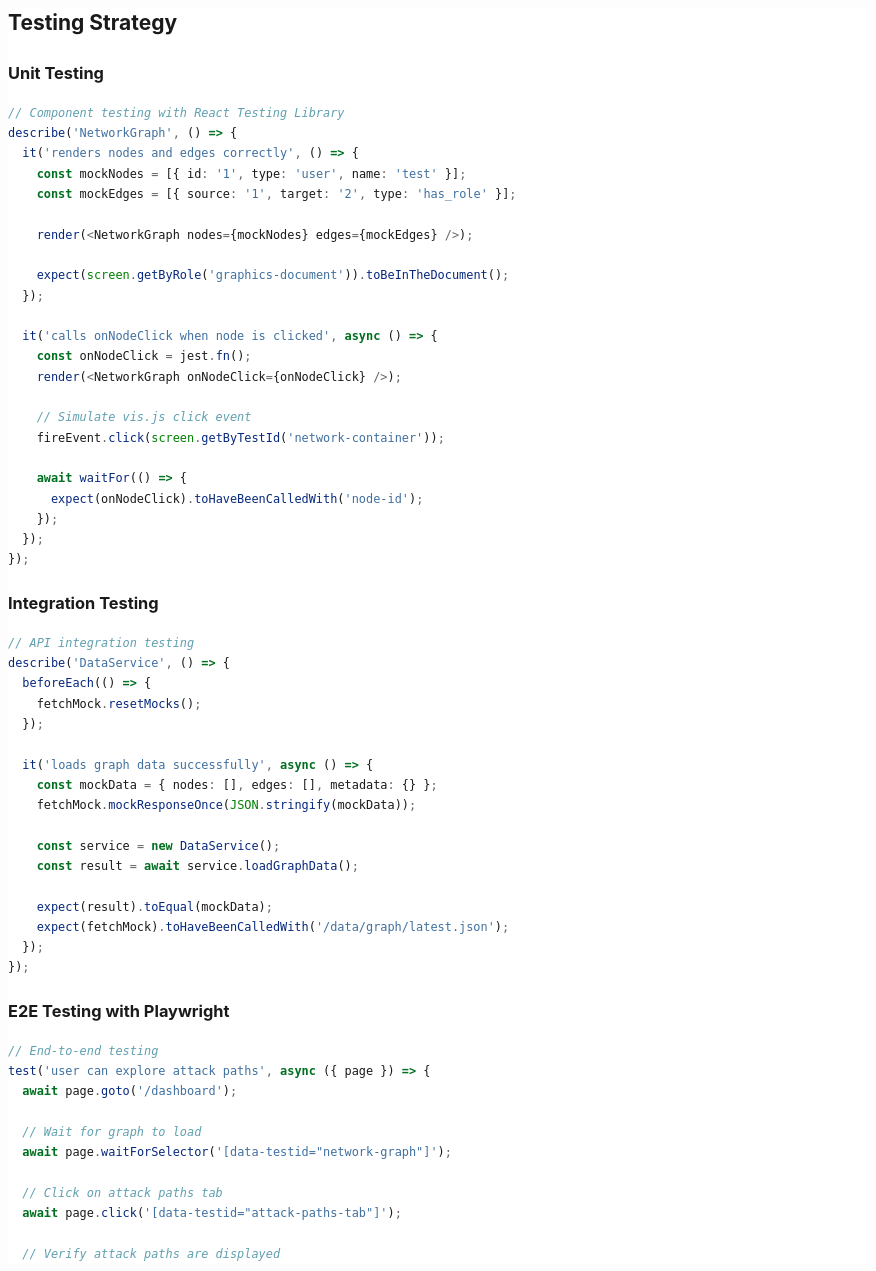 ## Testing Strategy

### Unit Testing
```typescript
// Component testing with React Testing Library
describe('NetworkGraph', () => {
  it('renders nodes and edges correctly', () => {
    const mockNodes = [{ id: '1', type: 'user', name: 'test' }];
    const mockEdges = [{ source: '1', target: '2', type: 'has_role' }];
    
    render(<NetworkGraph nodes={mockNodes} edges={mockEdges} />);
    
    expect(screen.getByRole('graphics-document')).toBeInTheDocument();
  });
  
  it('calls onNodeClick when node is clicked', async () => {
    const onNodeClick = jest.fn();
    render(<NetworkGraph onNodeClick={onNodeClick} />);
    
    // Simulate vis.js click event
    fireEvent.click(screen.getByTestId('network-container'));
    
    await waitFor(() => {
      expect(onNodeClick).toHaveBeenCalledWith('node-id');
    });
  });
});
```

### Integration Testing
```typescript
// API integration testing
describe('DataService', () => {
  beforeEach(() => {
    fetchMock.resetMocks();
  });
  
  it('loads graph data successfully', async () => {
    const mockData = { nodes: [], edges: [], metadata: {} };
    fetchMock.mockResponseOnce(JSON.stringify(mockData));
    
    const service = new DataService();
    const result = await service.loadGraphData();
    
    expect(result).toEqual(mockData);
    expect(fetchMock).toHaveBeenCalledWith('/data/graph/latest.json');
  });
});
```

### E2E Testing with Playwright
```typescript
// End-to-end testing
test('user can explore attack paths', async ({ page }) => {
  await page.goto('/dashboard');
  
  // Wait for graph to load
  await page.waitForSelector('[data-testid="network-graph"]');
  
  // Click on attack paths tab
  await page.click('[data-testid="attack-paths-tab"]');
  
  // Verify attack paths are displayed
```